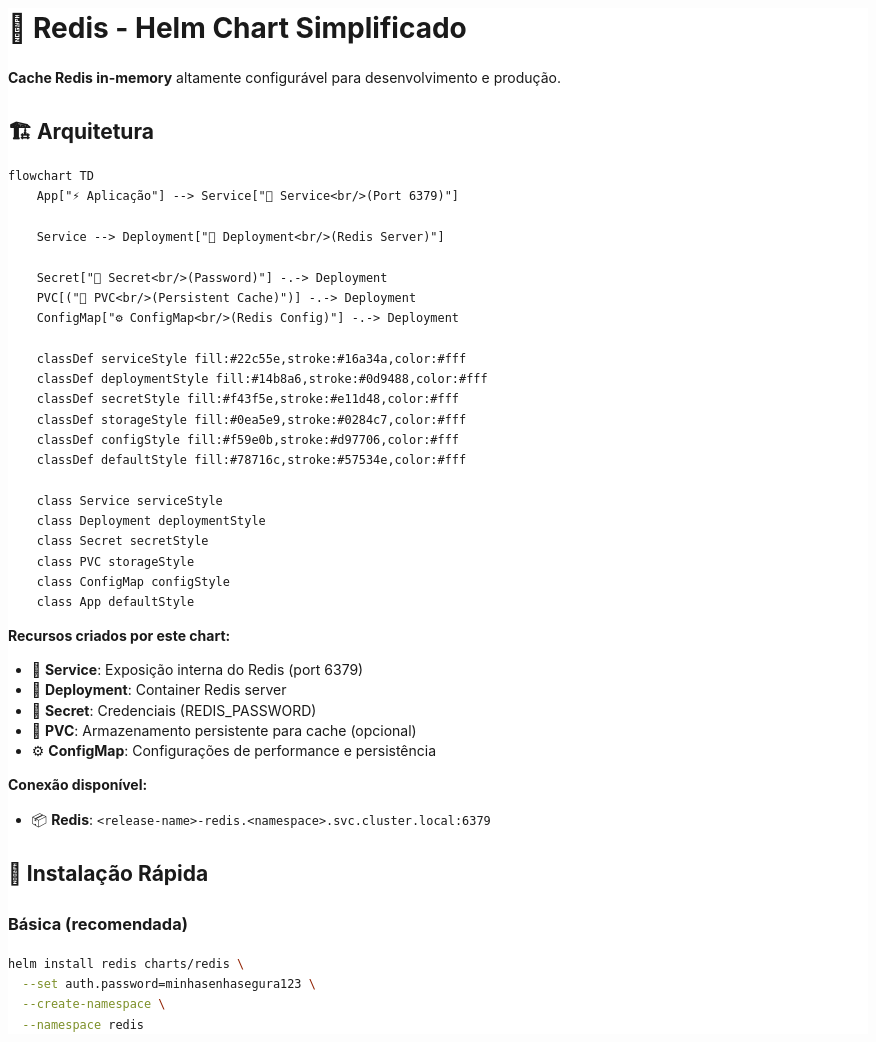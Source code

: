 # 🔴 Redis - Helm Chart Simplificado

**Cache Redis in-memory** altamente configurável para desenvolvimento e produção.

## 🏗️ **Arquitetura**

```mermaid
flowchart TD
    App["⚡ Aplicação"] --> Service["🔗 Service<br/>(Port 6379)"]
    
    Service --> Deployment["🚀 Deployment<br/>(Redis Server)"]
    
    Secret["🔐 Secret<br/>(Password)"] -.-> Deployment
    PVC[("💾 PVC<br/>(Persistent Cache)")] -.-> Deployment
    ConfigMap["⚙️ ConfigMap<br/>(Redis Config)"] -.-> Deployment
    
    classDef serviceStyle fill:#22c55e,stroke:#16a34a,color:#fff
    classDef deploymentStyle fill:#14b8a6,stroke:#0d9488,color:#fff
    classDef secretStyle fill:#f43f5e,stroke:#e11d48,color:#fff
    classDef storageStyle fill:#0ea5e9,stroke:#0284c7,color:#fff
    classDef configStyle fill:#f59e0b,stroke:#d97706,color:#fff
    classDef defaultStyle fill:#78716c,stroke:#57534e,color:#fff
    
    class Service serviceStyle
    class Deployment deploymentStyle
    class Secret secretStyle
    class PVC storageStyle
    class ConfigMap configStyle
    class App defaultStyle
```

**Recursos criados por este chart:**
- 🔗 **Service**: Exposição interna do Redis (port 6379)
- 🚀 **Deployment**: Container Redis server
- 🔐 **Secret**: Credenciais (REDIS_PASSWORD)
- 💾 **PVC**: Armazenamento persistente para cache (opcional)
- ⚙️ **ConfigMap**: Configurações de performance e persistência

**Conexão disponível:**
- 📦 **Redis**: `<release-name>-redis.<namespace>.svc.cluster.local:6379`

## 🚀 **Instalação Rápida**

### **Básica (recomendada)**
```bash
helm install redis charts/redis \
  --set auth.password=minhasenhasegura123 \
  --create-namespace \
  --namespace redis
```
